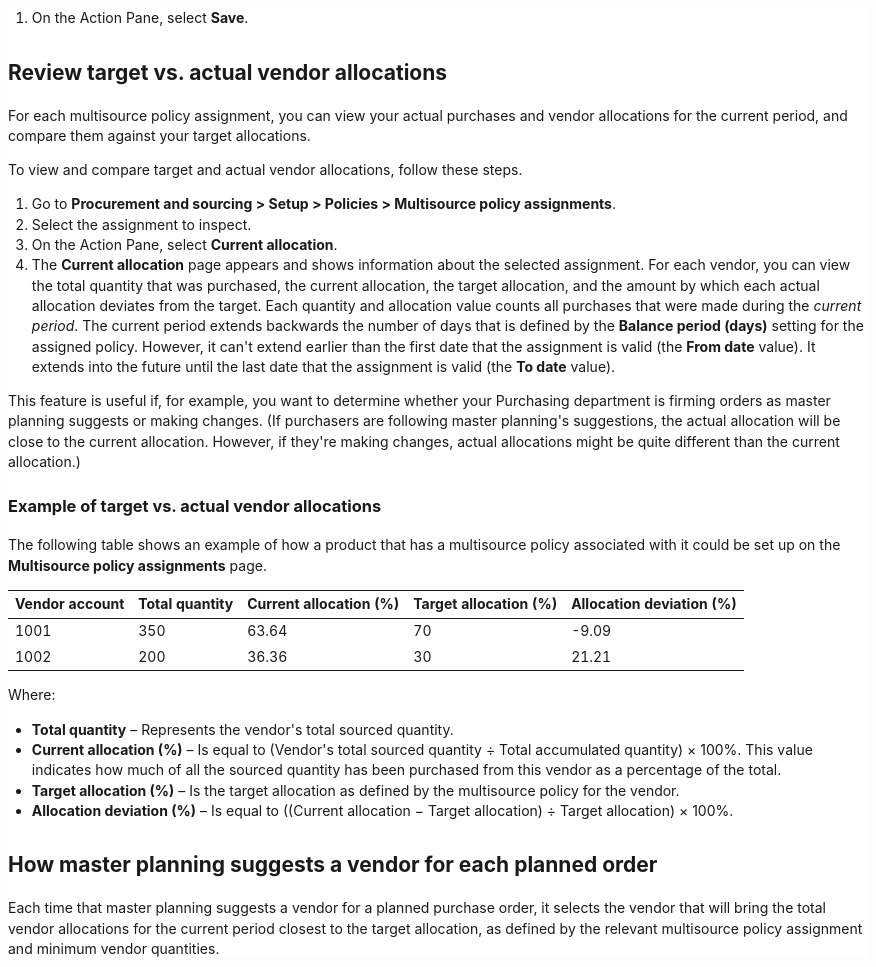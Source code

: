 1. On the Action Pane, select **Save**.

## Review target vs. actual vendor allocations

For each multisource policy assignment, you can view your actual purchases and vendor allocations for the current period, and compare them against your target allocations.

To view and compare target and actual vendor allocations, follow these steps.

1. Go to **Procurement and sourcing \> Setup \> Policies \> Multisource policy assignments**.
1. Select the assignment to inspect.
1. On the Action Pane, select **Current allocation**.
1. The **Current allocation** page appears and shows information about the selected assignment. For each vendor, you can view the total quantity that was purchased, the current allocation, the target allocation, and the amount by which each actual allocation deviates from the target. Each quantity and allocation value counts all purchases that were made during the *current period*. The current period extends backwards the number of days that is defined by the **Balance period (days)** setting for the assigned policy. However, it can't extend earlier than the first date that the assignment is valid (the **From date** value). It extends into the future until the last date that the assignment is valid (the **To date** value).

This feature is useful if, for example, you want to determine whether your Purchasing department is firming orders as master planning suggests or making changes. (If purchasers are following master planning's suggestions, the actual allocation will be close to the current allocation. However, if they're making changes, actual allocations might be quite different than the current allocation.)

### Example of target vs. actual vendor allocations

The following table shows an example of how a product that has a multisource policy associated with it could be set up on the **Multisource policy assignments** page.

| Vendor account | Total quantity | Current allocation (%) | Target allocation (%) | Allocation deviation (%) |
| --- | --- | --- | --- | --- |
| 1001 | 350 | 63.64 | 70 | -9.09 |
| 1002 | 200 | 36.36 | 30 | 21.21 |

Where:

- **Total quantity** – Represents the vendor's total sourced quantity.
- **Current allocation (%)** – Is equal to (Vendor's total sourced quantity &divide; Total accumulated quantity) &times; 100%. This value indicates how much of all the sourced quantity has been purchased from this vendor as a percentage of the total.  
- **Target allocation (%)** – Is the target allocation as defined by the multisource policy for the vendor.
- **Allocation deviation (%)** – Is equal to ((Current allocation &minus; Target allocation) &divide; Target allocation) &times; 100%.

## How master planning suggests a vendor for each planned order

Each time that master planning suggests a vendor for a planned purchase order, it selects the vendor that will bring the total vendor allocations for the current period closest to the target allocation, as defined by the relevant multisource policy assignment and minimum vendor quantities.
